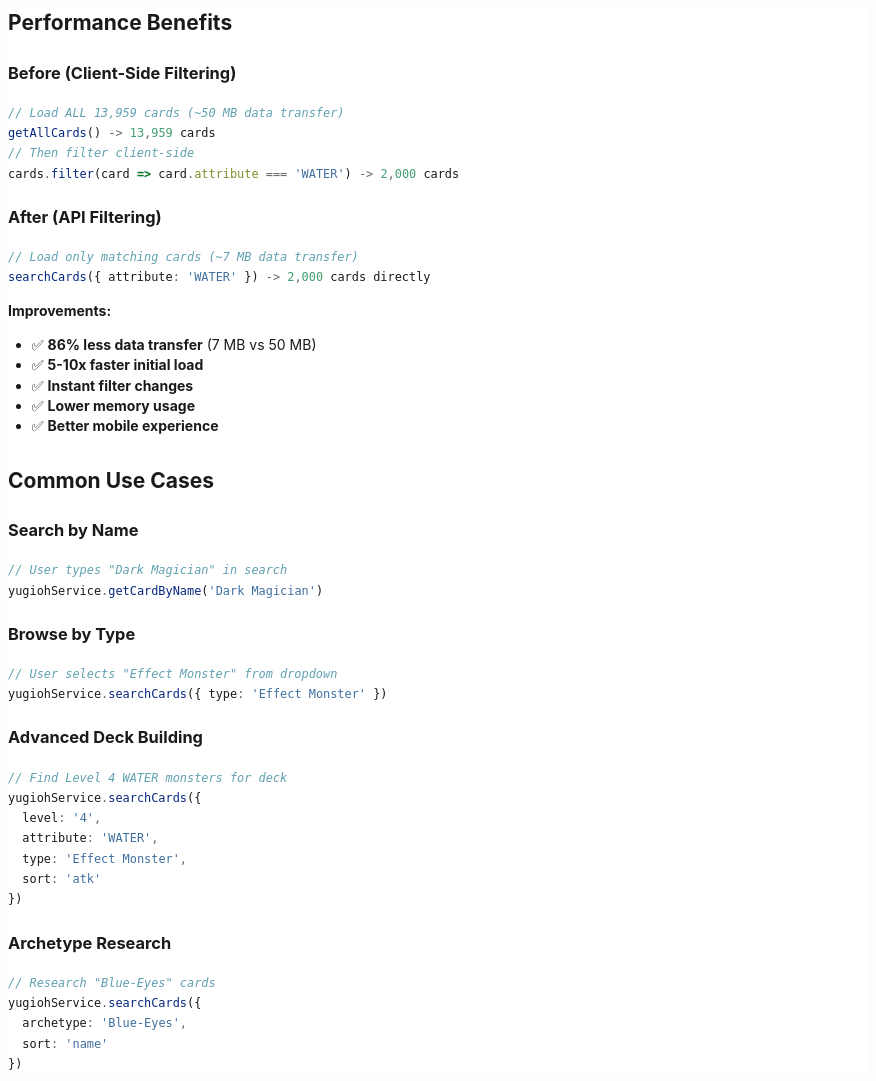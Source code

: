 ## Performance Benefits

### Before (Client-Side Filtering)
```typescript
// Load ALL 13,959 cards (~50 MB data transfer)
getAllCards() -> 13,959 cards
// Then filter client-side
cards.filter(card => card.attribute === 'WATER') -> 2,000 cards
```

### After (API Filtering)
```typescript
// Load only matching cards (~7 MB data transfer)
searchCards({ attribute: 'WATER' }) -> 2,000 cards directly
```

**Improvements:**
- ✅ **86% less data transfer** (7 MB vs 50 MB)
- ✅ **5-10x faster initial load**
- ✅ **Instant filter changes**
- ✅ **Lower memory usage**
- ✅ **Better mobile experience**

## Common Use Cases

### Search by Name
```typescript
// User types "Dark Magician" in search
yugiohService.getCardByName('Dark Magician')
```

### Browse by Type
```typescript
// User selects "Effect Monster" from dropdown
yugiohService.searchCards({ type: 'Effect Monster' })
```

### Advanced Deck Building
```typescript
// Find Level 4 WATER monsters for deck
yugiohService.searchCards({
  level: '4',
  attribute: 'WATER',
  type: 'Effect Monster',
  sort: 'atk'
})
```

### Archetype Research
```typescript
// Research "Blue-Eyes" cards
yugiohService.searchCards({
  archetype: 'Blue-Eyes',
  sort: 'name'
})
```
